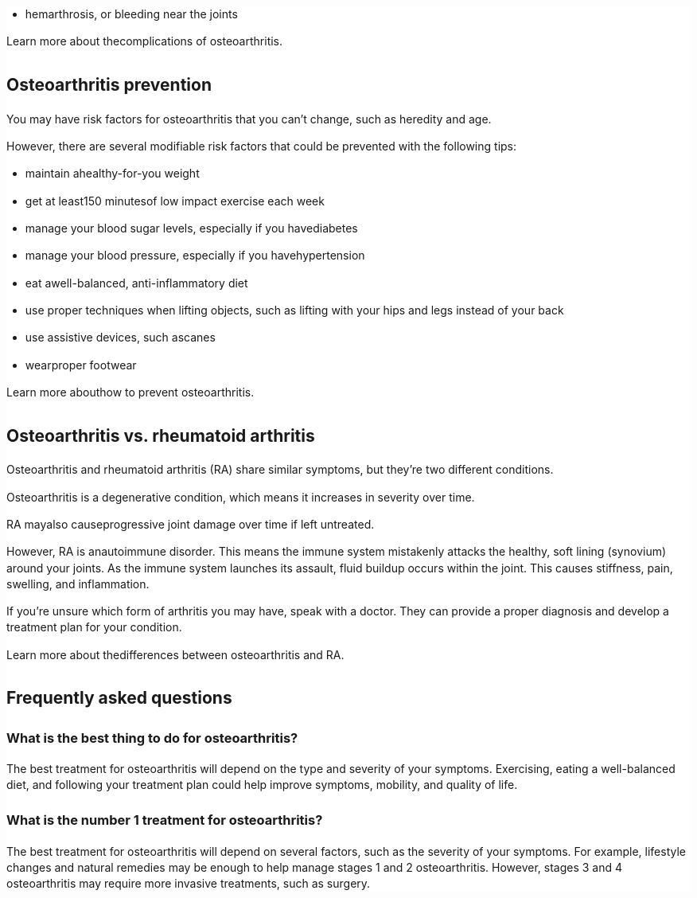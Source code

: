 * hemarthrosis, or bleeding near the joints

Learn more about thecomplications of osteoarthritis.

## Osteoarthritis prevention

You may have risk factors for osteoarthritis that you can’t change, such as heredity and age.

However, there are several modifiable risk factors that could be prevented with the following tips:

* maintain ahealthy-for-you weight

* get at least150 minutesof low impact exercise each week

* manage your blood sugar levels, especially if you havediabetes

* manage your blood pressure, especially if you havehypertension

* eat awell-balanced, anti-inflammatory diet

* use proper techniques when lifting objects, such as lifting with your hips and legs instead of your back

* use assistive devices, such ascanes

* wearproper footwear

Learn more abouthow to prevent osteoarthritis.

## Osteoarthritis vs. rheumatoid arthritis

Osteoarthritis and rheumatoid arthritis (RA) share similar symptoms, but they’re two different conditions.

Osteoarthritis is a degenerative condition, which means it increases in severity over time.

RA mayalso causeprogressive joint damage over time if left untreated.

However, RA is anautoimmune disorder. This means the immune system mistakenly attacks the healthy, soft lining (synovium) around your joints. As the immune system launches its assault, fluid buildup occurs within the joint. This causes stiffness, pain, swelling, and inflammation.

If you’re unsure which form of arthritis you may have, speak with a doctor. They can provide a proper diagnosis and develop a treatment plan for your condition.

Learn more about thedifferences between osteoarthritis and RA.

## Frequently asked questions

### What is the best thing to do for osteoarthritis?

The best treatment for osteoarthritis will depend on the type and severity of your symptoms. Exercising, eating a well-balanced diet, and following your treatment plan could help improve symptoms, mobility, and quality of life.

### What is the number 1 treatment for osteoarthritis?

The best treatment for osteoarthritis will depend on several factors, such as the severity of your symptoms. For example, lifestyle changes and natural remedies may be enough to help manage stages 1 and 2 osteoarthritis. However, stages 3 and 4 osteoarthritis may require more invasive treatments, such as surgery.
